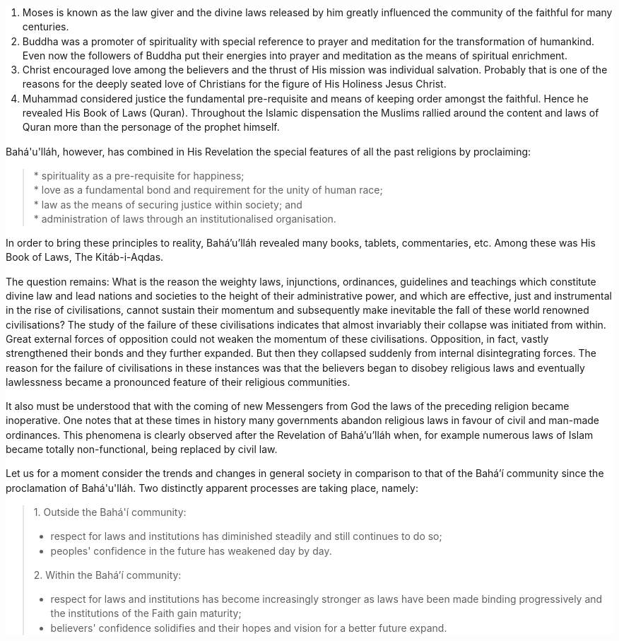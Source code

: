 1.  Moses is known as the law giver and the divine laws released by him greatly influenced the community of the faithful for many centuries.
2.  Buddha was a promoter of spirituality with special reference to prayer and meditation for the transformation of humankind. Even now the followers of Buddha put their energies into prayer and meditation as the means of spiritual enrichment.
3.  Christ encouraged love among the believers and the thrust of His mission was individual salvation. Probably that is one of the reasons for the deeply seated love of Christians for the figure of His Holiness Jesus Christ.
4.  Muhammad considered justice the fundamental pre-requisite and means of keeping order amongst the faithful. Hence he revealed His Book of Laws (Quran). Throughout the Islamic dispensation the Muslims rallied around the content and laws of Quran more than the personage of the prophet himself.

Bahá'u'lláh, however, has combined in His Revelation the special features of all the past religions by proclaiming:

> \* spirituality as a pre-requisite for happiness;  
> \* love as a fundamental bond and requirement for the unity of human race;  
> \* law as the means of securing justice within society; and  
> \* administration of laws through an institutionalised organisation.

In order to bring these principles to reality, Bahá’u’lláh revealed many books, tablets, commentaries, etc. Among these was His Book of Laws, The Kitáb-i-Aqdas.

The question remains: What is the reason the weighty laws, injunctions, ordinances, guidelines and teachings which constitute divine law and lead nations and societies to the height of their administrative power, and which are effective, just and instrumental in the rise of civilisations, cannot sustain their momentum and subsequently make inevitable the fall of these world renowned civilisations? The study of the failure of these civilisations indicates that almost invariably their collapse was initiated from within. Great external forces of opposition could not weaken the momentum of these civilisations. Opposition, in fact, vastly strengthened their bonds and they further expanded. But then they collapsed suddenly from internal disintegrating forces. The reason for the failure of civilisations in these instances was that the believers began to disobey religious laws and eventually lawlessness became a pronounced feature of their religious communities.

It also must be understood that with the coming of new Messengers from God the laws of the preceding religion became inoperative. One notes that at these times in history many governments abandon religious laws in favour of civil and man-made ordinances. This phenomena is clearly observed after the Revelation of Bahá’u’lláh when, for example numerous laws of Islam became totally non-functional, being replaced by civil law.

Let us for a moment consider the trends and changes in general society in comparison to that of the Bahá’í community since the proclamation of Bahá'u'lláh. Two distinctly apparent processes are taking place, namely:

> 1\. Outside the Bahá'í community:
> 
> *   respect for laws and institutions has diminished steadily and still continues to do so;
> *   peoples' confidence in the future has weakened day by day.
> 
> 2\. Within the Bahá’í community:
> 
> *   respect for laws and institutions has become increasingly stronger as laws have been made binding progressively and the institutions of the Faith gain maturity;
> *   believers' confidence solidifies and their hopes and vision for a better future expand.
